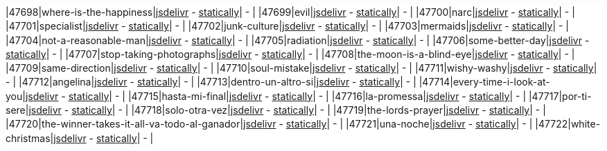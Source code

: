 |47698|where-is-the-happiness|[jsdelivr](https://cdn.jsdelivr.net/gh/dbchord/c3-3-6/45001-50000/47501-48000/where-is-the-happiness.webp) - [statically](https://cdn.statically.io/gh/dbchord/c3-3-6/i/45001-50000/47501-48000/where-is-the-happiness.webp)| - |
|47699|evil|[jsdelivr](https://cdn.jsdelivr.net/gh/dbchord/c3-3-6/45001-50000/47501-48000/evil.webp) - [statically](https://cdn.statically.io/gh/dbchord/c3-3-6/i/45001-50000/47501-48000/evil.webp)| - |
|47700|narc|[jsdelivr](https://cdn.jsdelivr.net/gh/dbchord/c3-3-6/45001-50000/47501-48000/narc.webp) - [statically](https://cdn.statically.io/gh/dbchord/c3-3-6/i/45001-50000/47501-48000/narc.webp)| - |
|47701|specialist|[jsdelivr](https://cdn.jsdelivr.net/gh/dbchord/c3-3-6/45001-50000/47501-48000/specialist.webp) - [statically](https://cdn.statically.io/gh/dbchord/c3-3-6/i/45001-50000/47501-48000/specialist.webp)| - |
|47702|junk-culture|[jsdelivr](https://cdn.jsdelivr.net/gh/dbchord/c3-3-6/45001-50000/47501-48000/junk-culture.webp) - [statically](https://cdn.statically.io/gh/dbchord/c3-3-6/i/45001-50000/47501-48000/junk-culture.webp)| - |
|47703|mermaids|[jsdelivr](https://cdn.jsdelivr.net/gh/dbchord/c3-3-6/45001-50000/47501-48000/mermaids.webp) - [statically](https://cdn.statically.io/gh/dbchord/c3-3-6/i/45001-50000/47501-48000/mermaids.webp)| - |
|47704|not-a-reasonable-man|[jsdelivr](https://cdn.jsdelivr.net/gh/dbchord/c3-3-6/45001-50000/47501-48000/not-a-reasonable-man.webp) - [statically](https://cdn.statically.io/gh/dbchord/c3-3-6/i/45001-50000/47501-48000/not-a-reasonable-man.webp)| - |
|47705|radiation|[jsdelivr](https://cdn.jsdelivr.net/gh/dbchord/c3-3-6/45001-50000/47501-48000/radiation.webp) - [statically](https://cdn.statically.io/gh/dbchord/c3-3-6/i/45001-50000/47501-48000/radiation.webp)| - |
|47706|some-better-day|[jsdelivr](https://cdn.jsdelivr.net/gh/dbchord/c3-3-6/45001-50000/47501-48000/some-better-day.webp) - [statically](https://cdn.statically.io/gh/dbchord/c3-3-6/i/45001-50000/47501-48000/some-better-day.webp)| - |
|47707|stop-taking-photographs|[jsdelivr](https://cdn.jsdelivr.net/gh/dbchord/c3-3-6/45001-50000/47501-48000/stop-taking-photographs.webp) - [statically](https://cdn.statically.io/gh/dbchord/c3-3-6/i/45001-50000/47501-48000/stop-taking-photographs.webp)| - |
|47708|the-moon-is-a-blind-eye|[jsdelivr](https://cdn.jsdelivr.net/gh/dbchord/c3-3-6/45001-50000/47501-48000/the-moon-is-a-blind-eye.webp) - [statically](https://cdn.statically.io/gh/dbchord/c3-3-6/i/45001-50000/47501-48000/the-moon-is-a-blind-eye.webp)| - |
|47709|same-direction|[jsdelivr](https://cdn.jsdelivr.net/gh/dbchord/c3-3-6/45001-50000/47501-48000/same-direction.webp) - [statically](https://cdn.statically.io/gh/dbchord/c3-3-6/i/45001-50000/47501-48000/same-direction.webp)| - |
|47710|soul-mistake|[jsdelivr](https://cdn.jsdelivr.net/gh/dbchord/c3-3-6/45001-50000/47501-48000/soul-mistake.webp) - [statically](https://cdn.statically.io/gh/dbchord/c3-3-6/i/45001-50000/47501-48000/soul-mistake.webp)| - |
|47711|wishy-washy|[jsdelivr](https://cdn.jsdelivr.net/gh/dbchord/c3-3-6/45001-50000/47501-48000/wishy-washy.webp) - [statically](https://cdn.statically.io/gh/dbchord/c3-3-6/i/45001-50000/47501-48000/wishy-washy.webp)| - |
|47712|angelina|[jsdelivr](https://cdn.jsdelivr.net/gh/dbchord/c3-3-6/45001-50000/47501-48000/angelina.webp) - [statically](https://cdn.statically.io/gh/dbchord/c3-3-6/i/45001-50000/47501-48000/angelina.webp)| - |
|47713|dentro-un-altro-si|[jsdelivr](https://cdn.jsdelivr.net/gh/dbchord/c3-3-6/45001-50000/47501-48000/dentro-un-altro-si.webp) - [statically](https://cdn.statically.io/gh/dbchord/c3-3-6/i/45001-50000/47501-48000/dentro-un-altro-si.webp)| - |
|47714|every-time-i-look-at-you|[jsdelivr](https://cdn.jsdelivr.net/gh/dbchord/c3-3-6/45001-50000/47501-48000/every-time-i-look-at-you.webp) - [statically](https://cdn.statically.io/gh/dbchord/c3-3-6/i/45001-50000/47501-48000/every-time-i-look-at-you.webp)| - |
|47715|hasta-mi-final|[jsdelivr](https://cdn.jsdelivr.net/gh/dbchord/c3-3-6/45001-50000/47501-48000/hasta-mi-final.webp) - [statically](https://cdn.statically.io/gh/dbchord/c3-3-6/i/45001-50000/47501-48000/hasta-mi-final.webp)| - |
|47716|la-promessa|[jsdelivr](https://cdn.jsdelivr.net/gh/dbchord/c3-3-6/45001-50000/47501-48000/la-promessa.webp) - [statically](https://cdn.statically.io/gh/dbchord/c3-3-6/i/45001-50000/47501-48000/la-promessa.webp)| - |
|47717|por-ti-sere|[jsdelivr](https://cdn.jsdelivr.net/gh/dbchord/c3-3-6/45001-50000/47501-48000/por-ti-sere.webp) - [statically](https://cdn.statically.io/gh/dbchord/c3-3-6/i/45001-50000/47501-48000/por-ti-sere.webp)| - |
|47718|solo-otra-vez|[jsdelivr](https://cdn.jsdelivr.net/gh/dbchord/c3-3-6/45001-50000/47501-48000/solo-otra-vez.webp) - [statically](https://cdn.statically.io/gh/dbchord/c3-3-6/i/45001-50000/47501-48000/solo-otra-vez.webp)| - |
|47719|the-lords-prayer|[jsdelivr](https://cdn.jsdelivr.net/gh/dbchord/c3-3-6/45001-50000/47501-48000/the-lords-prayer.webp) - [statically](https://cdn.statically.io/gh/dbchord/c3-3-6/i/45001-50000/47501-48000/the-lords-prayer.webp)| - |
|47720|the-winner-takes-it-all-va-todo-al-ganador|[jsdelivr](https://cdn.jsdelivr.net/gh/dbchord/c3-3-6/45001-50000/47501-48000/the-winner-takes-it-all-va-todo-al-ganador.webp) - [statically](https://cdn.statically.io/gh/dbchord/c3-3-6/i/45001-50000/47501-48000/the-winner-takes-it-all-va-todo-al-ganador.webp)| - |
|47721|una-noche|[jsdelivr](https://cdn.jsdelivr.net/gh/dbchord/c3-3-6/45001-50000/47501-48000/una-noche.webp) - [statically](https://cdn.statically.io/gh/dbchord/c3-3-6/i/45001-50000/47501-48000/una-noche.webp)| - |
|47722|white-christmas|[jsdelivr](https://cdn.jsdelivr.net/gh/dbchord/c3-3-6/45001-50000/47501-48000/white-christmas.webp) - [statically](https://cdn.statically.io/gh/dbchord/c3-3-6/i/45001-50000/47501-48000/white-christmas.webp)| - |